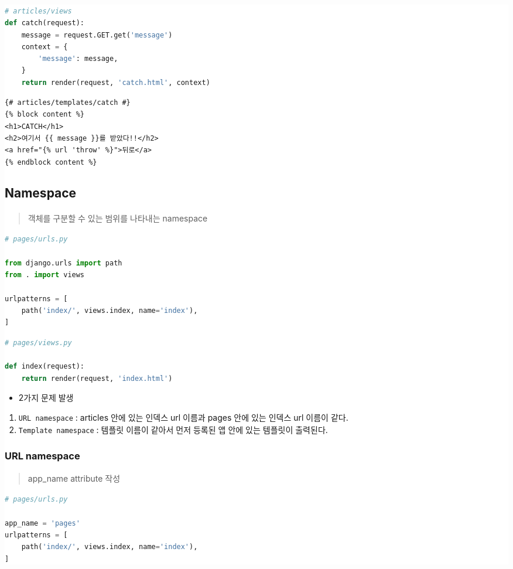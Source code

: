 ```python
# articles/views
def catch(request):
    message = request.GET.get('message')
    context = {
        'message': message,
    }
    return render(request, 'catch.html', context)
```

```django
{# articles/templates/catch #}
{% block content %}
<h1>CATCH</h1>
<h2>여기서 {{ message }}를 받았다!!</h2>
<a href="{% url 'throw' %}">뒤로</a>
{% endblock content %}
```



## Namespace

> 객체를 구분할 수 있는 범위를 나타내는 namespace

```python
# pages/urls.py

from django.urls import path
from . import views

urlpatterns = [
    path('index/', views.index, name='index'),
]
```

```python
# pages/views.py

def index(request):
    return render(request, 'index.html')
```

- 2가지 문제 발생

1. `URL namespace` : articles 안에 있는 인덱스 url 이름과 pages 안에 있는 인덱스 url 이름이 같다.
2. `Template namespace` : 템플릿 이름이 같아서 먼저 등록된 앱 안에 있는 템플릿이 출력된다.

### URL namespace

> app_name attribute 작성

```python
# pages/urls.py

app_name = 'pages'
urlpatterns = [
    path('index/', views.index, name='index'),
]
```
